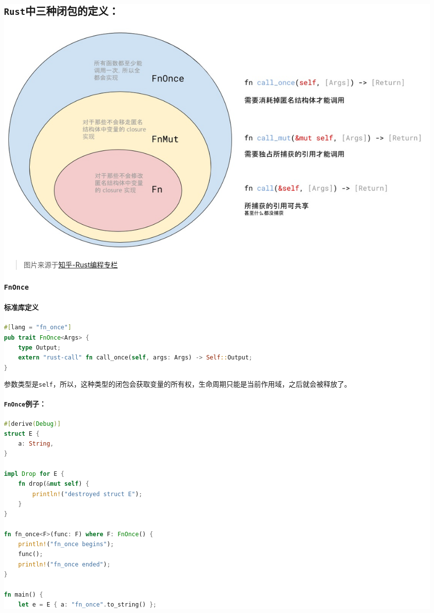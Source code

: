 ## `Rust`中三种闭包的定义：

![Rust的三种闭包类型](/images/blog/rust/rust-closure.jpg)

> 图片来源于[知乎-Rust编程专栏](https://zhuanlan.zhihu.com/p/64417628)

### `FnOnce`

#### 标准库定义

```rust
#[lang = "fn_once"]
pub trait FnOnce<Args> {
    type Output;
    extern "rust-call" fn call_once(self, args: Args) -> Self::Output;
}
```

参数类型是`self`，所以，这种类型的闭包会获取变量的所有权，生命周期只能是当前作用域，之后就会被释放了。

#### `FnOnce`例子：

```rust
#[derive(Debug)]
struct E {
    a: String,
}

impl Drop for E {
    fn drop(&mut self) {
        println!("destroyed struct E");
    }
}

fn fn_once<F>(func: F) where F: FnOnce() {
    println!("fn_once begins");
    func();
    println!("fn_once ended");
}

fn main() {
    let e = E { a: "fn_once".to_string() };
```